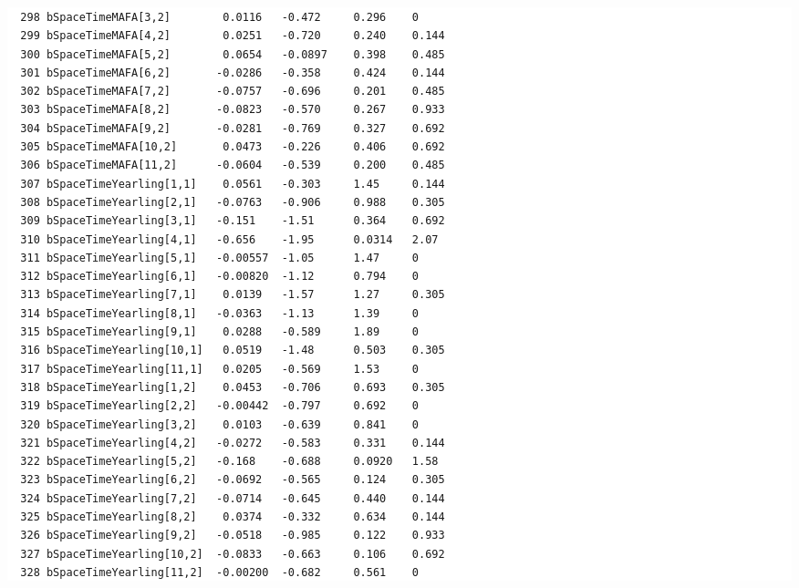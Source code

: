       298 bSpaceTimeMAFA[3,2]        0.0116   -0.472     0.296    0    
      299 bSpaceTimeMAFA[4,2]        0.0251   -0.720     0.240    0.144
      300 bSpaceTimeMAFA[5,2]        0.0654   -0.0897    0.398    0.485
      301 bSpaceTimeMAFA[6,2]       -0.0286   -0.358     0.424    0.144
      302 bSpaceTimeMAFA[7,2]       -0.0757   -0.696     0.201    0.485
      303 bSpaceTimeMAFA[8,2]       -0.0823   -0.570     0.267    0.933
      304 bSpaceTimeMAFA[9,2]       -0.0281   -0.769     0.327    0.692
      305 bSpaceTimeMAFA[10,2]       0.0473   -0.226     0.406    0.692
      306 bSpaceTimeMAFA[11,2]      -0.0604   -0.539     0.200    0.485
      307 bSpaceTimeYearling[1,1]    0.0561   -0.303     1.45     0.144
      308 bSpaceTimeYearling[2,1]   -0.0763   -0.906     0.988    0.305
      309 bSpaceTimeYearling[3,1]   -0.151    -1.51      0.364    0.692
      310 bSpaceTimeYearling[4,1]   -0.656    -1.95      0.0314   2.07 
      311 bSpaceTimeYearling[5,1]   -0.00557  -1.05      1.47     0    
      312 bSpaceTimeYearling[6,1]   -0.00820  -1.12      0.794    0    
      313 bSpaceTimeYearling[7,1]    0.0139   -1.57      1.27     0.305
      314 bSpaceTimeYearling[8,1]   -0.0363   -1.13      1.39     0    
      315 bSpaceTimeYearling[9,1]    0.0288   -0.589     1.89     0    
      316 bSpaceTimeYearling[10,1]   0.0519   -1.48      0.503    0.305
      317 bSpaceTimeYearling[11,1]   0.0205   -0.569     1.53     0    
      318 bSpaceTimeYearling[1,2]    0.0453   -0.706     0.693    0.305
      319 bSpaceTimeYearling[2,2]   -0.00442  -0.797     0.692    0    
      320 bSpaceTimeYearling[3,2]    0.0103   -0.639     0.841    0    
      321 bSpaceTimeYearling[4,2]   -0.0272   -0.583     0.331    0.144
      322 bSpaceTimeYearling[5,2]   -0.168    -0.688     0.0920   1.58 
      323 bSpaceTimeYearling[6,2]   -0.0692   -0.565     0.124    0.305
      324 bSpaceTimeYearling[7,2]   -0.0714   -0.645     0.440    0.144
      325 bSpaceTimeYearling[8,2]    0.0374   -0.332     0.634    0.144
      326 bSpaceTimeYearling[9,2]   -0.0518   -0.985     0.122    0.933
      327 bSpaceTimeYearling[10,2]  -0.0833   -0.663     0.106    0.692
      328 bSpaceTimeYearling[11,2]  -0.00200  -0.682     0.561    0    

